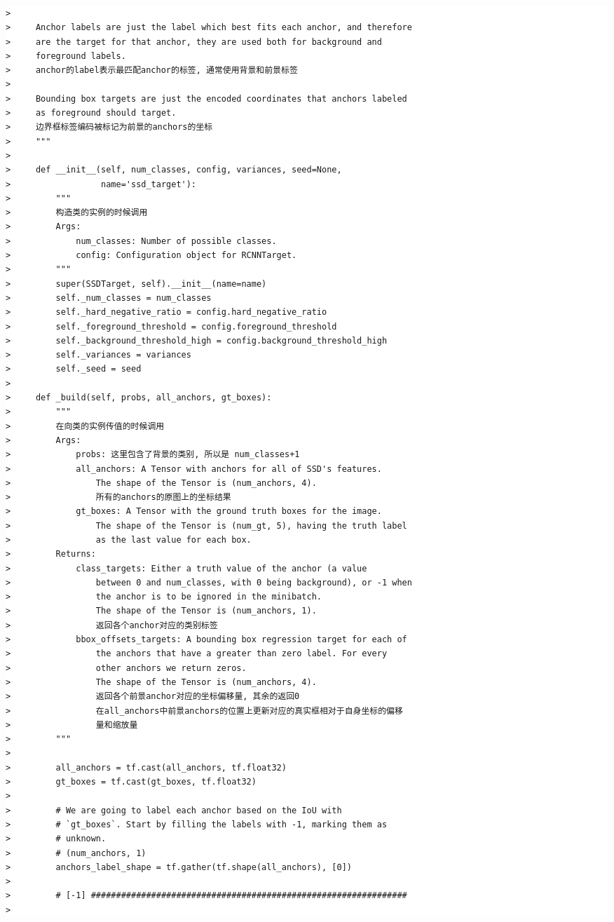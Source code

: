     >
    >     Anchor labels are just the label which best fits each anchor, and therefore
    >     are the target for that anchor, they are used both for background and
    >     foreground labels.
    >     anchor的label表示最匹配anchor的标签, 通常使用背景和前景标签
    >
    >     Bounding box targets are just the encoded coordinates that anchors labeled
    >     as foreground should target.
    >     边界框标签编码被标记为前景的anchors的坐标
    >     """
    >
    >     def __init__(self, num_classes, config, variances, seed=None,
    >                  name='ssd_target'):
    >         """
    >         构造类的实例的时候调用
    >         Args:
    >             num_classes: Number of possible classes.
    >             config: Configuration object for RCNNTarget.
    >         """
    >         super(SSDTarget, self).__init__(name=name)
    >         self._num_classes = num_classes
    >         self._hard_negative_ratio = config.hard_negative_ratio
    >         self._foreground_threshold = config.foreground_threshold
    >         self._background_threshold_high = config.background_threshold_high
    >         self._variances = variances
    >         self._seed = seed
    >
    >     def _build(self, probs, all_anchors, gt_boxes):
    >         """
    >         在向类的实例传值的时候调用
    >         Args:
    >             probs: 这里包含了背景的类别, 所以是 num_classes+1
    >             all_anchors: A Tensor with anchors for all of SSD's features.
    >                 The shape of the Tensor is (num_anchors, 4).
    >                 所有的anchors的原图上的坐标结果
    >             gt_boxes: A Tensor with the ground truth boxes for the image.
    >                 The shape of the Tensor is (num_gt, 5), having the truth label
    >                 as the last value for each box.
    >         Returns:
    >             class_targets: Either a truth value of the anchor (a value
    >                 between 0 and num_classes, with 0 being background), or -1 when
    >                 the anchor is to be ignored in the minibatch.
    >                 The shape of the Tensor is (num_anchors, 1).
    >                 返回各个anchor对应的类别标签
    >             bbox_offsets_targets: A bounding box regression target for each of
    >                 the anchors that have a greater than zero label. For every
    >                 other anchors we return zeros.
    >                 The shape of the Tensor is (num_anchors, 4).
    >                 返回各个前景anchor对应的坐标偏移量, 其余的返回0
    >                 在all_anchors中前景anchors的位置上更新对应的真实框相对于自身坐标的偏移
    >                 量和缩放量
    >         """
    >
    >         all_anchors = tf.cast(all_anchors, tf.float32)
    >         gt_boxes = tf.cast(gt_boxes, tf.float32)
    >
    >         # We are going to label each anchor based on the IoU with
    >         # `gt_boxes`. Start by filling the labels with -1, marking them as
    >         # unknown.
    >         # (num_anchors, 1)
    >         anchors_label_shape = tf.gather(tf.shape(all_anchors), [0])
    >
    >         # [-1] ###############################################################
    >